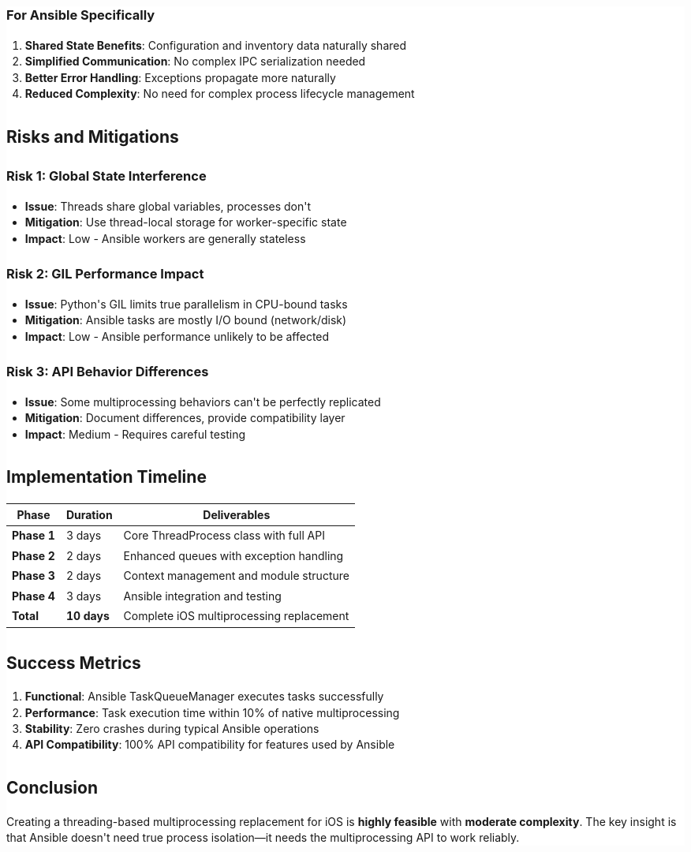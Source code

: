 ### For Ansible Specifically  
1. **Shared State Benefits**: Configuration and inventory data naturally shared
2. **Simplified Communication**: No complex IPC serialization needed
3. **Better Error Handling**: Exceptions propagate more naturally
4. **Reduced Complexity**: No need for complex process lifecycle management

## Risks and Mitigations

### Risk 1: Global State Interference
- **Issue**: Threads share global variables, processes don't
- **Mitigation**: Use thread-local storage for worker-specific state
- **Impact**: Low - Ansible workers are generally stateless

### Risk 2: GIL Performance Impact
- **Issue**: Python's GIL limits true parallelism in CPU-bound tasks
- **Mitigation**: Ansible tasks are mostly I/O bound (network/disk)
- **Impact**: Low - Ansible performance unlikely to be affected

### Risk 3: API Behavior Differences
- **Issue**: Some multiprocessing behaviors can't be perfectly replicated
- **Mitigation**: Document differences, provide compatibility layer
- **Impact**: Medium - Requires careful testing

## Implementation Timeline

| Phase | Duration | Deliverables |
|-------|----------|-------------|
| **Phase 1** | 3 days | Core ThreadProcess class with full API |
| **Phase 2** | 2 days | Enhanced queues with exception handling |
| **Phase 3** | 2 days | Context management and module structure |
| **Phase 4** | 3 days | Ansible integration and testing |
| **Total** | **10 days** | Complete iOS multiprocessing replacement |

## Success Metrics

1. **Functional**: Ansible TaskQueueManager executes tasks successfully
2. **Performance**: Task execution time within 10% of native multiprocessing
3. **Stability**: Zero crashes during typical Ansible operations
4. **API Compatibility**: 100% API compatibility for features used by Ansible

## Conclusion

Creating a threading-based multiprocessing replacement for iOS is **highly feasible** with **moderate complexity**. The key insight is that Ansible doesn't need true process isolation—it needs the multiprocessing API to work reliably.
